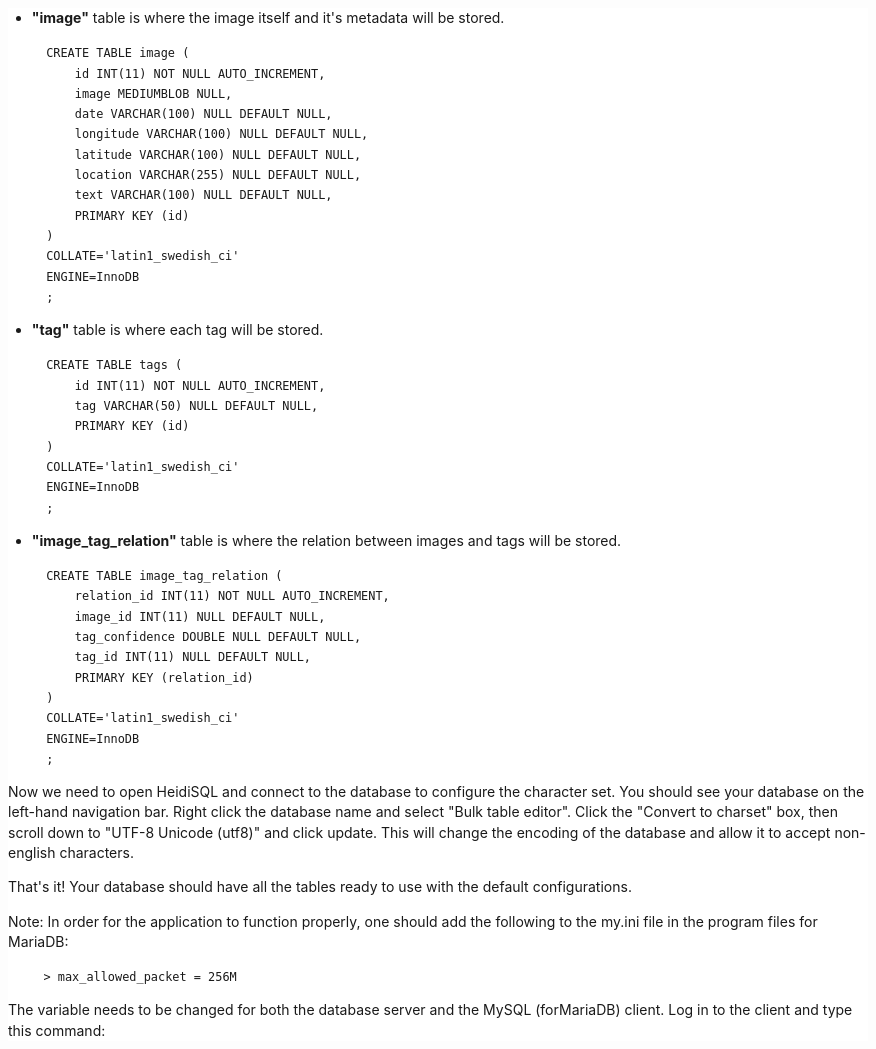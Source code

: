 
* **"image"** table is where the image itself and it's metadata will be stored.

		CREATE TABLE image (
			id INT(11) NOT NULL AUTO_INCREMENT,
			image MEDIUMBLOB NULL,
			date VARCHAR(100) NULL DEFAULT NULL,
			longitude VARCHAR(100) NULL DEFAULT NULL,
			latitude VARCHAR(100) NULL DEFAULT NULL,
			location VARCHAR(255) NULL DEFAULT NULL,
			text VARCHAR(100) NULL DEFAULT NULL,
			PRIMARY KEY (id)
		)
		COLLATE='latin1_swedish_ci'
		ENGINE=InnoDB
		;

* **"tag"** table is where each tag will be stored.

		CREATE TABLE tags (
			id INT(11) NOT NULL AUTO_INCREMENT,
			tag VARCHAR(50) NULL DEFAULT NULL,
			PRIMARY KEY (id)
		)
		COLLATE='latin1_swedish_ci'
		ENGINE=InnoDB
		;

* **"image_tag_relation"** table is where the relation between images and tags will be stored.

		CREATE TABLE image_tag_relation (
			relation_id INT(11) NOT NULL AUTO_INCREMENT,
			image_id INT(11) NULL DEFAULT NULL,
			tag_confidence DOUBLE NULL DEFAULT NULL,
			tag_id INT(11) NULL DEFAULT NULL,
			PRIMARY KEY (relation_id)
		)
		COLLATE='latin1_swedish_ci'
		ENGINE=InnoDB
		;

Now we need to open HeidiSQL and connect to the database to configure the character set. 
You should see your database on the left-hand navigation bar. Right click the database name and select "Bulk table editor".
Click the "Convert to charset" box, then scroll down to "UTF-8 Unicode (utf8)" and click update. 
This will change the encoding of the database and allow it to accept non-english characters.

That's it! Your database should have all the tables ready to use with the default configurations.

Note: In order for the application to function properly, one should add the following to the my.ini file in the program files for MariaDB:

&nbsp;&nbsp;&nbsp;&nbsp;&nbsp;&nbsp;&nbsp;&nbsp;&nbsp;`> max_allowed_packet = 256M`

The variable needs to be changed for both the database server and the MySQL (forMariaDB) client. Log in to the client and type this command: 
